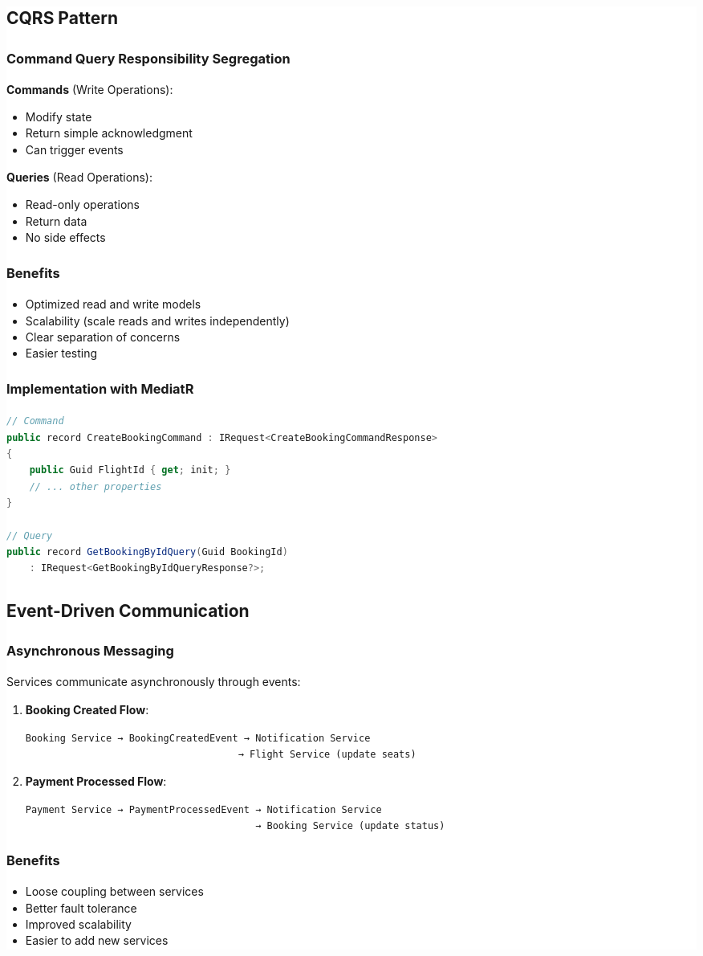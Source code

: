 ## CQRS Pattern

### Command Query Responsibility Segregation

**Commands** (Write Operations):
- Modify state
- Return simple acknowledgment
- Can trigger events

**Queries** (Read Operations):
- Read-only operations
- Return data
- No side effects

### Benefits
- Optimized read and write models
- Scalability (scale reads and writes independently)
- Clear separation of concerns
- Easier testing

### Implementation with MediatR
```csharp
// Command
public record CreateBookingCommand : IRequest<CreateBookingCommandResponse>
{
    public Guid FlightId { get; init; }
    // ... other properties
}

// Query
public record GetBookingByIdQuery(Guid BookingId) 
    : IRequest<GetBookingByIdQueryResponse?>;
```

## Event-Driven Communication

### Asynchronous Messaging
Services communicate asynchronously through events:

1. **Booking Created Flow**:
   ```
   Booking Service → BookingCreatedEvent → Notification Service
                                        → Flight Service (update seats)
   ```

2. **Payment Processed Flow**:
   ```
   Payment Service → PaymentProcessedEvent → Notification Service
                                           → Booking Service (update status)
   ```

### Benefits
- Loose coupling between services
- Better fault tolerance
- Improved scalability
- Easier to add new services
